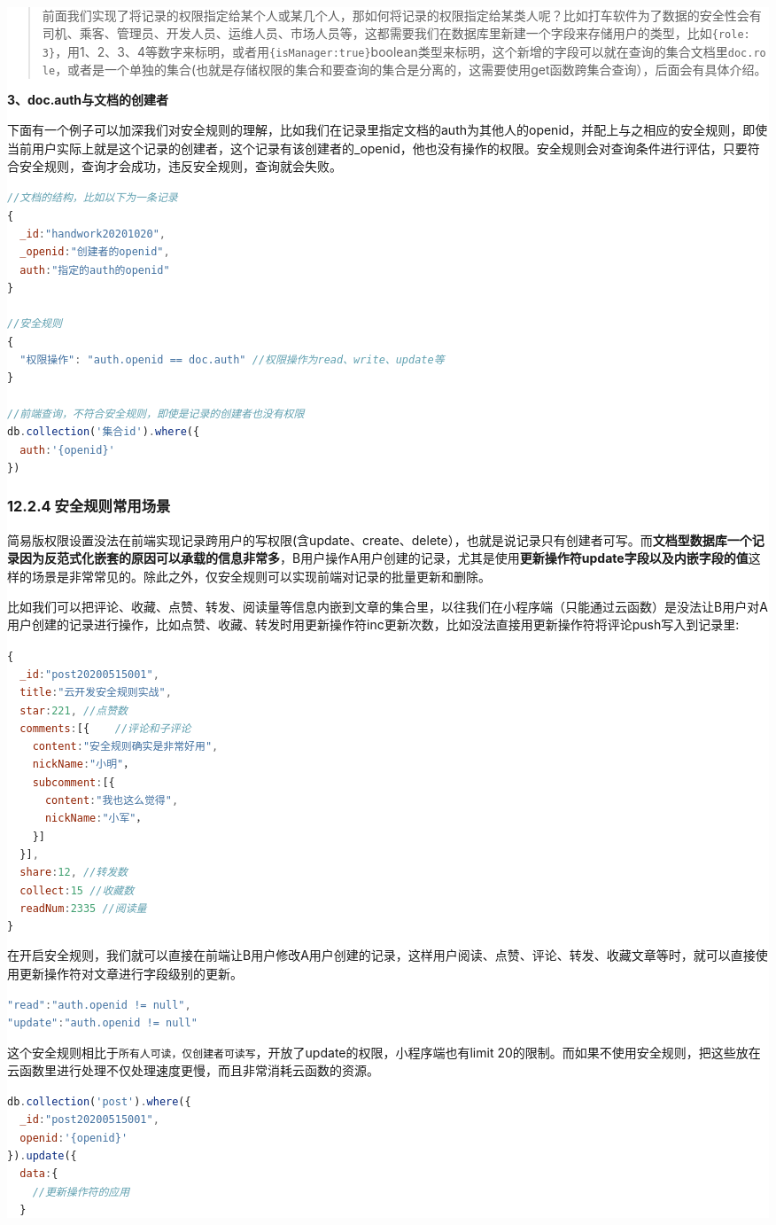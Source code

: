 >前面我们实现了将记录的权限指定给某个人或某几个人，那如何将记录的权限指定给某类人呢？比如打车软件为了数据的安全性会有司机、乘客、管理员、开发人员、运维人员、市场人员等，这都需要我们在数据库里新建一个字段来存储用户的类型，比如`{role:3}`，用1、2、3、4等数字来标明，或者用`{isManager:true}`boolean类型来标明，这个新增的字段可以就在查询的集合文档里`doc.role`，或者是一个单独的集合(也就是存储权限的集合和要查询的集合是分离的，这需要使用get函数跨集合查询），后面会有具体介绍。

**3、doc.auth与文档的创建者**

下面有一个例子可以加深我们对安全规则的理解，比如我们在记录里指定文档的auth为其他人的openid，并配上与之相应的安全规则，即使当前用户实际上就是这个记录的创建者，这个记录有该创建者的_openid，他也没有操作的权限。安全规则会对查询条件进行评估，只要符合安全规则，查询才会成功，违反安全规则，查询就会失败。
```javascript
//文档的结构，比如以下为一条记录
{
  _id:"handwork20201020",
  _openid:"创建者的openid", 
  auth:"指定的auth的openid" 
}

//安全规则
{
  "权限操作": "auth.openid == doc.auth" //权限操作为read、write、update等
}

//前端查询，不符合安全规则，即使是记录的创建者也没有权限
db.collection('集合id').where({
  auth:'{openid}'
})    
```

### 12.2.4 安全规则常用场景
简易版权限设置没法在前端实现记录跨用户的写权限(含update、create、delete），也就是说记录只有创建者可写。而**文档型数据库一个记录因为反范式化嵌套的原因可以承载的信息非常多**，B用户操作A用户创建的记录，尤其是使用**更新操作符update字段以及内嵌字段的值**这样的场景是非常常见的。除此之外，仅安全规则可以实现前端对记录的批量更新和删除。

比如我们可以把评论、收藏、点赞、转发、阅读量等信息内嵌到文章的集合里，以往我们在小程序端（只能通过云函数）是没法让B用户对A用户创建的记录进行操作，比如点赞、收藏、转发时用更新操作符inc更新次数，比如没法直接用更新操作符将评论push写入到记录里:
```javascript
{
  _id:"post20200515001",
  title:"云开发安全规则实战",
  star:221, //点赞数
  comments:[{    //评论和子评论
    content:"安全规则确实是非常好用",
    nickName:"小明"，
    subcomment:[{
      content:"我也这么觉得",
      nickName:"小军"，
    }]
  }],
  share:12, //转发数
  collect:15 //收藏数
  readNum:2335 //阅读量
}
```
在开启安全规则，我们就可以直接在前端让B用户修改A用户创建的记录，这样用户阅读、点赞、评论、转发、收藏文章等时，就可以直接使用更新操作符对文章进行字段级别的更新。
```javascript
"read":"auth.openid != null",
"update":"auth.openid != null"
```
这个安全规则相比于`所有人可读，仅创建者可读写`，开放了update的权限，小程序端也有limit 20的限制。而如果不使用安全规则，把这些放在云函数里进行处理不仅处理速度更慢，而且非常消耗云函数的资源。
```javascript
db.collection('post').where({
  _id:"post20200515001",
  openid:'{openid}'
}).update({
  data:{
    //更新操作符的应用
  }
```